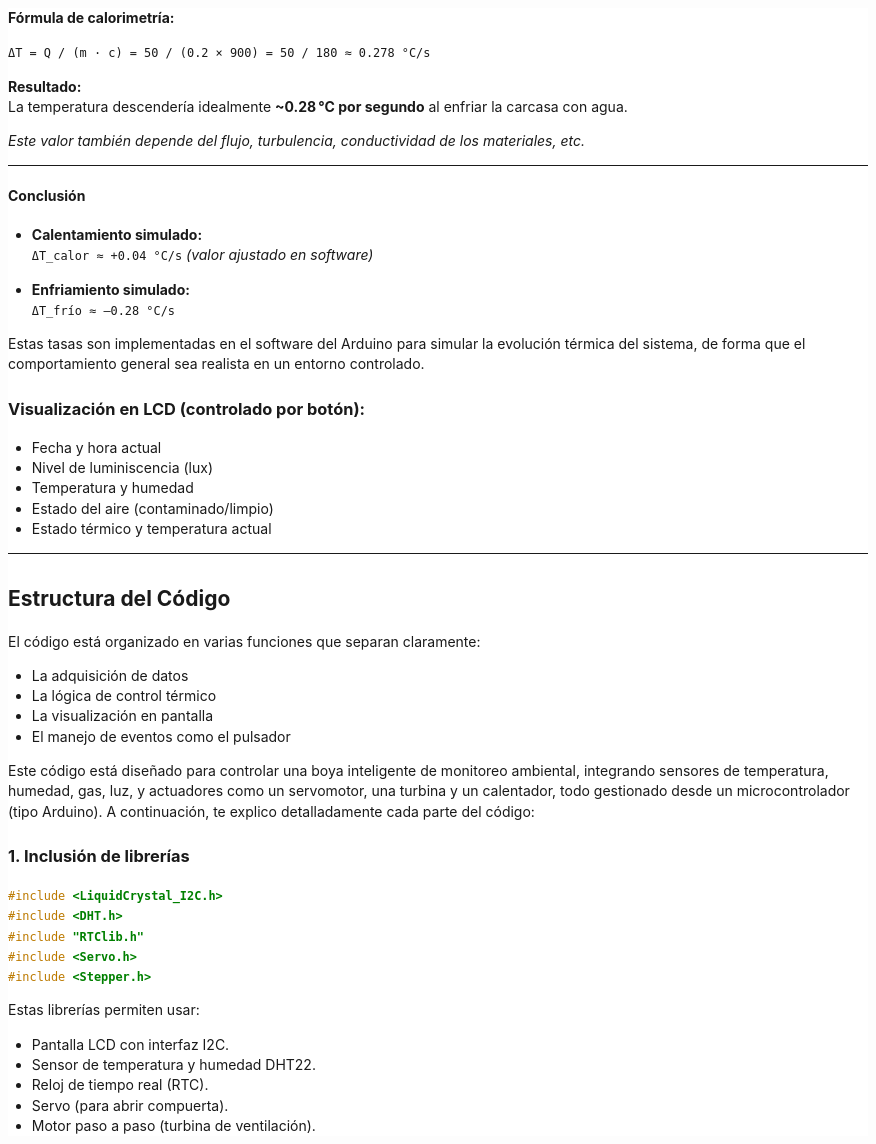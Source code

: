 **Fórmula de calorimetría:**

`ΔT = Q / (m · c) = 50 / (0.2 × 900) = 50 / 180 ≈ 0.278 °C/s`

**Resultado:**  
La temperatura descendería idealmente **~0.28 °C por segundo** al enfriar la carcasa con agua.

*Este valor también depende del flujo, turbulencia, conductividad de los materiales, etc.*

---

#### Conclusión

- **Calentamiento simulado:**  
  `ΔT_calor ≈ +0.04 °C/s` *(valor ajustado en software)*

- **Enfriamiento simulado:**  
  `ΔT_frío ≈ –0.28 °C/s`

Estas tasas son implementadas en el software del Arduino para simular la evolución térmica del sistema, de forma que el comportamiento general sea realista en un entorno controlado.

### Visualización en LCD (controlado por botón):

- Fecha y hora actual
- Nivel de luminiscencia (lux)
- Temperatura y humedad
- Estado del aire (contaminado/limpio)
- Estado térmico y temperatura actual

---

## Estructura del Código

El código está organizado en varias funciones que separan claramente:

- La adquisición de datos
- La lógica de control térmico
- La visualización en pantalla
- El manejo de eventos como el pulsador

Este código está diseñado para controlar una boya inteligente de monitoreo ambiental, integrando sensores de temperatura, humedad, gas, luz, y actuadores como un servomotor, una turbina y un calentador, todo gestionado desde un microcontrolador (tipo Arduino). A continuación, te explico detalladamente cada parte del código:

### 1. Inclusión de librerías

```ino
#include <LiquidCrystal_I2C.h> 
#include <DHT.h>
#include "RTClib.h"
#include <Servo.h>
#include <Stepper.h>
```
Estas librerías permiten usar:
  - Pantalla LCD con interfaz I2C.
  - Sensor de temperatura y humedad DHT22.
  - Reloj de tiempo real (RTC).
  - Servo (para abrir compuerta).
  - Motor paso a paso (turbina de ventilación).
